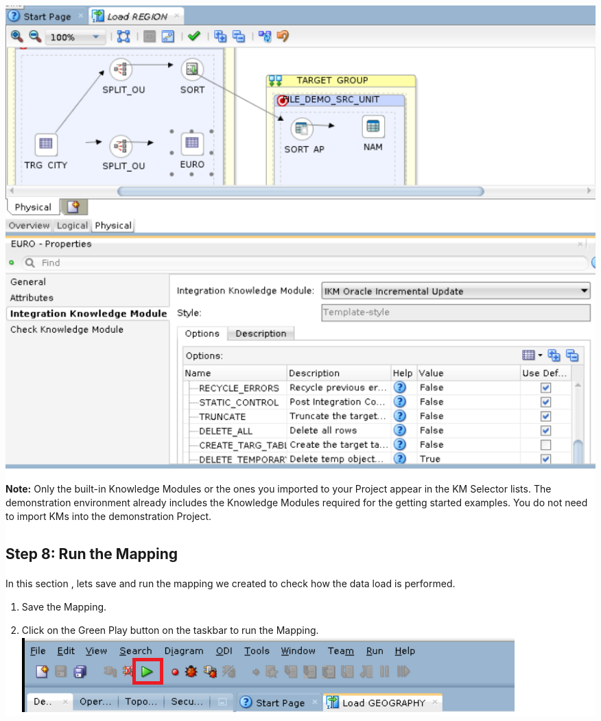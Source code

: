  ![](./images/Capture21.PNG)

**Note:** Only the built-in Knowledge Modules or the ones you imported to your Project appear in the KM Selector lists. The demonstration environment already includes the Knowledge Modules required for the getting started examples. You do not need to import KMs into the demonstration Project.

## **Step 8:** Run the Mapping

In this section , lets save and run the mapping we created to check how the data load is performed.

1. Save the Mapping.

2. Click on the Green Play button on the taskbar to run the Mapping.
![](./images/Save.PNG)
